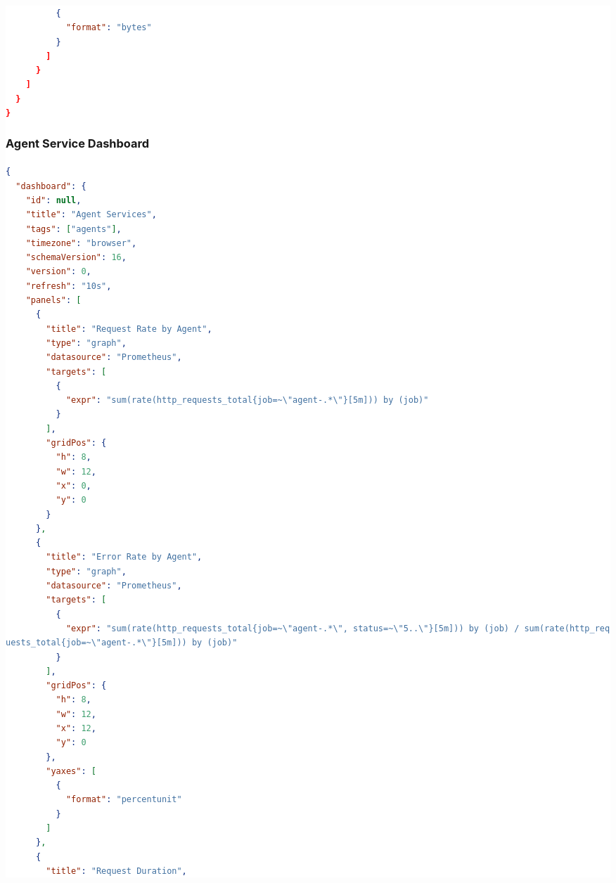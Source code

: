 ```json
          {
            "format": "bytes"
          }
        ]
      }
    ]
  }
}
```

### Agent Service Dashboard

```json
{
  "dashboard": {
    "id": null,
    "title": "Agent Services",
    "tags": ["agents"],
    "timezone": "browser",
    "schemaVersion": 16,
    "version": 0,
    "refresh": "10s",
    "panels": [
      {
        "title": "Request Rate by Agent",
        "type": "graph",
        "datasource": "Prometheus",
        "targets": [
          {
            "expr": "sum(rate(http_requests_total{job=~\"agent-.*\"}[5m])) by (job)"
          }
        ],
        "gridPos": {
          "h": 8,
          "w": 12,
          "x": 0,
          "y": 0
        }
      },
      {
        "title": "Error Rate by Agent",
        "type": "graph",
        "datasource": "Prometheus",
        "targets": [
          {
            "expr": "sum(rate(http_requests_total{job=~\"agent-.*\", status=~\"5..\"}[5m])) by (job) / sum(rate(http_requests_total{job=~\"agent-.*\"}[5m])) by (job)"
          }
        ],
        "gridPos": {
          "h": 8,
          "w": 12,
          "x": 12,
          "y": 0
        },
        "yaxes": [
          {
            "format": "percentunit"
          }
        ]
      },
      {
        "title": "Request Duration",
```